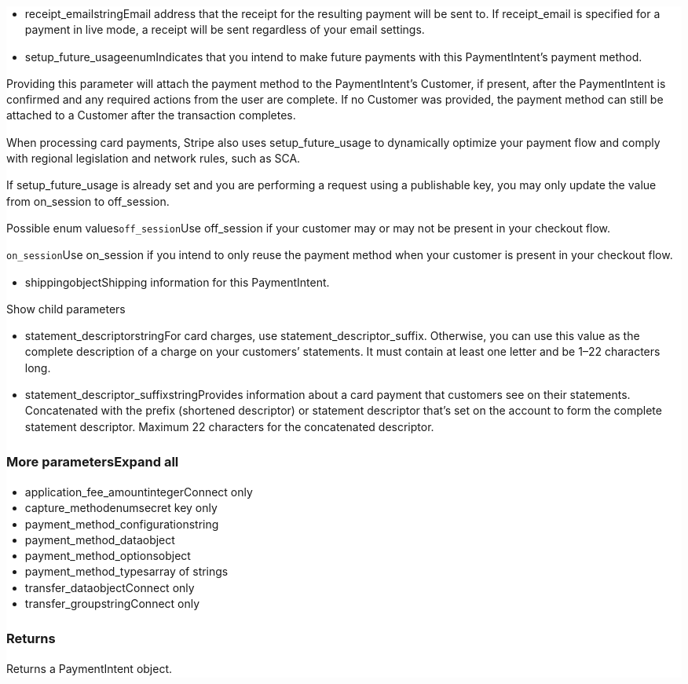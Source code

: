 
- receipt_emailstringEmail address that the receipt for the resulting payment will be sent to. If receipt_email is specified for a payment in live mode, a receipt will be sent regardless of your email settings.


- setup_future_usageenumIndicates that you intend to make future payments with this PaymentIntent’s payment method.

Providing this parameter will attach the payment method to the PaymentIntent’s Customer, if present, after the PaymentIntent is confirmed and any required actions from the user are complete. If no Customer was provided, the payment method can still be attached to a Customer after the transaction completes.

When processing card payments, Stripe also uses setup_future_usage to dynamically optimize your payment flow and comply with regional legislation and network rules, such as SCA.

If setup_future_usage is already set and you are performing a request using a publishable key, you may only update the value from on_session to off_session.

Possible enum values`off_session`Use off_session if your customer may or may not be present in your checkout flow.

`on_session`Use on_session if you intend to only reuse the payment method when your customer is present in your checkout flow.


- shippingobjectShipping information for this PaymentIntent.

Show child parameters
- statement_descriptorstringFor card charges, use statement_descriptor_suffix. Otherwise, you can use this value as the complete description of a charge on your customers’ statements. It must contain at least one letter and be 1–22 characters long.


- statement_descriptor_suffixstringProvides information about a card payment that customers see on their statements. Concatenated with the prefix (shortened descriptor) or statement descriptor that’s set on the account to form the complete statement descriptor. Maximum 22 characters for the concatenated descriptor.



### More parametersExpand all

- application_fee_amountintegerConnect only
- capture_methodenumsecret key only
- payment_method_configurationstring
- payment_method_dataobject
- payment_method_optionsobject
- payment_method_typesarray of strings
- transfer_dataobjectConnect only
- transfer_groupstringConnect only

### Returns

Returns a PaymentIntent object.
